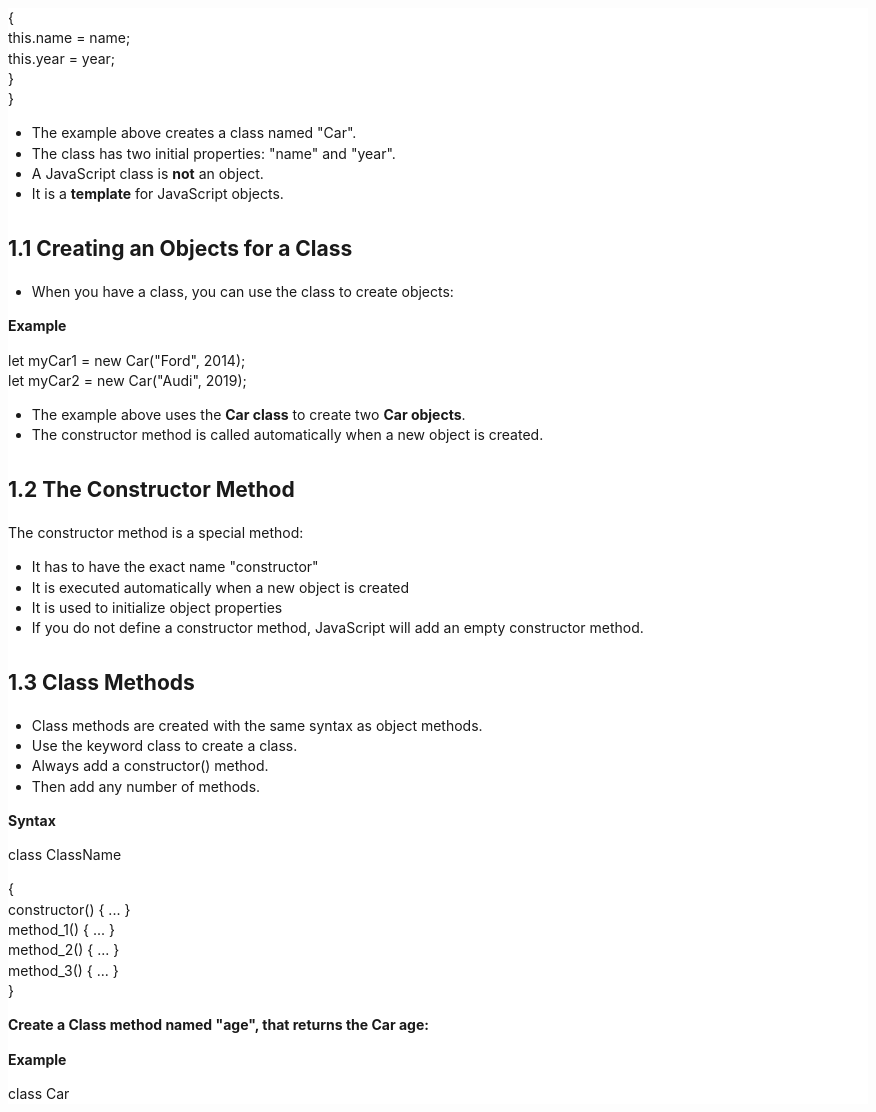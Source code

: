 {  
this.name = name;  
this.year = year;  
}  
}

-   The example above creates a class named "Car".
-   The class has two initial properties: "name" and "year".
-   A JavaScript class is **not** an object.
-   It is a **template** for JavaScript objects.

## 1.1 Creating an Objects for a Class

-   When you have a class, you can use the class to create objects:

**Example**

let myCar1 = new Car("Ford", 2014);  
let myCar2 = new Car("Audi", 2019);

-   The example above uses the **Car class** to create two **Car objects**.
-   The constructor method is called automatically when a new object is created.

## 1.2 The Constructor Method

The constructor method is a special method:

-   It has to have the exact name "constructor"
-   It is executed automatically when a new object is created
-   It is used to initialize object properties
-   If you do not define a constructor method, JavaScript will add an empty constructor method.

## 1.3 Class Methods

-   Class methods are created with the same syntax as object methods.
-   Use the keyword class to create a class.
-   Always add a constructor() method.
-   Then add any number of methods.

**Syntax**

class ClassName

{  
constructor() { ... }  
method_1() { ... }  
method_2() { ... }  
method_3() { ... }  
}

**Create a Class method named "age", that returns the Car age:**

**Example**

class Car
